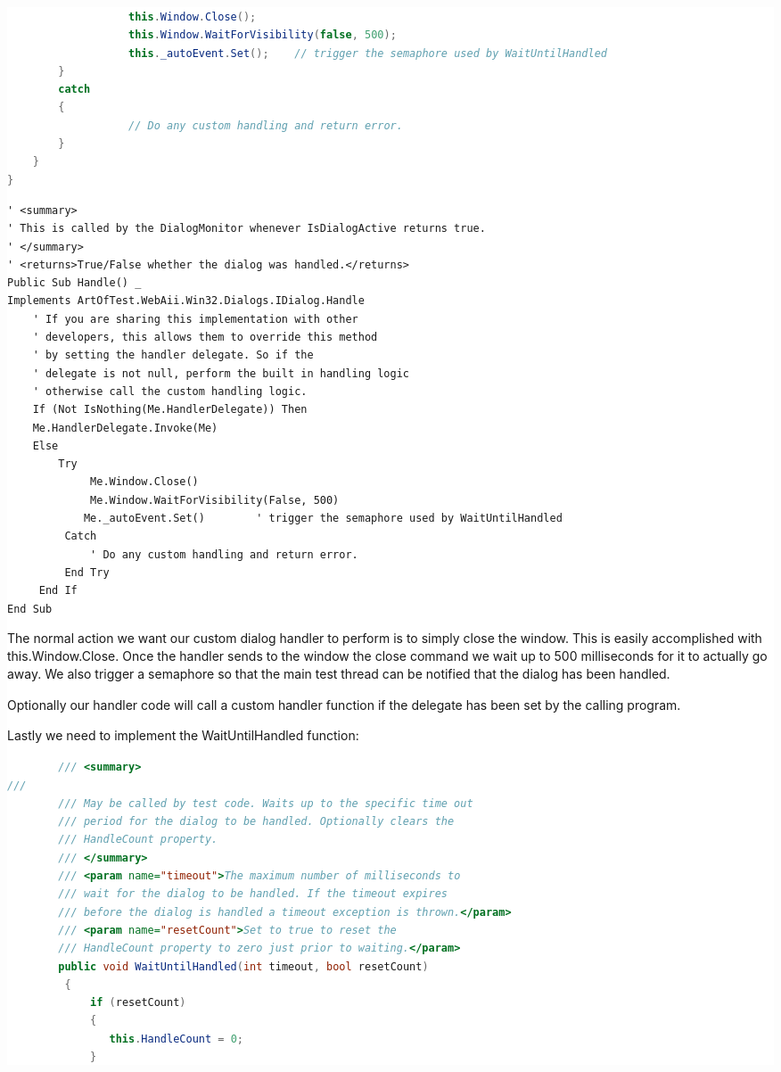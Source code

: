 ````C#
                   this.Window.Close();
                   this.Window.WaitForVisibility(false, 500);
                   this._autoEvent.Set();    // trigger the semaphore used by WaitUntilHandled
        }
        catch
        {
                   // Do any custom handling and return error.
        }
    }
}
````
````VB
' <summary>
' This is called by the DialogMonitor whenever IsDialogActive returns true.
' </summary>
' <returns>True/False whether the dialog was handled.</returns>
Public Sub Handle() _
Implements ArtOfTest.WebAii.Win32.Dialogs.IDialog.Handle
    ' If you are sharing this implementation with other
    ' developers, this allows them to override this method
    ' by setting the handler delegate. So if the
    ' delegate is not null, perform the built in handling logic
    ' otherwise call the custom handling logic.
    If (Not IsNothing(Me.HandlerDelegate)) Then
    Me.HandlerDelegate.Invoke(Me)
    Else
        Try
             Me.Window.Close()
             Me.Window.WaitForVisibility(False, 500)
            Me._autoEvent.Set()        ' trigger the semaphore used by WaitUntilHandled
         Catch
             ' Do any custom handling and return error.
         End Try
     End If
End Sub
````

The normal action we want our custom dialog handler to perform is to simply close the window. This is easily accomplished with this.Window.Close. Once the handler sends to the window the close command we wait up to 500 milliseconds for it to actually go away. We also trigger a semaphore so that the main test thread can be notified that the dialog has been handled.
 
Optionally our handler code will call a custom handler function if the delegate has been set by the calling program.
 
Lastly we need to implement the WaitUntilHandled function:

````C#
        /// <summary>
///
        /// May be called by test code. Waits up to the specific time out
        /// period for the dialog to be handled. Optionally clears the
        /// HandleCount property.
        /// </summary>
        /// <param name="timeout">The maximum number of milliseconds to
        /// wait for the dialog to be handled. If the timeout expires
        /// before the dialog is handled a timeout exception is thrown.</param>
        /// <param name="resetCount">Set to true to reset the
        /// HandleCount property to zero just prior to waiting.</param>
        public void WaitUntilHandled(int timeout, bool resetCount)
         {
             if (resetCount)
             {
                this.HandleCount = 0;
             }
````